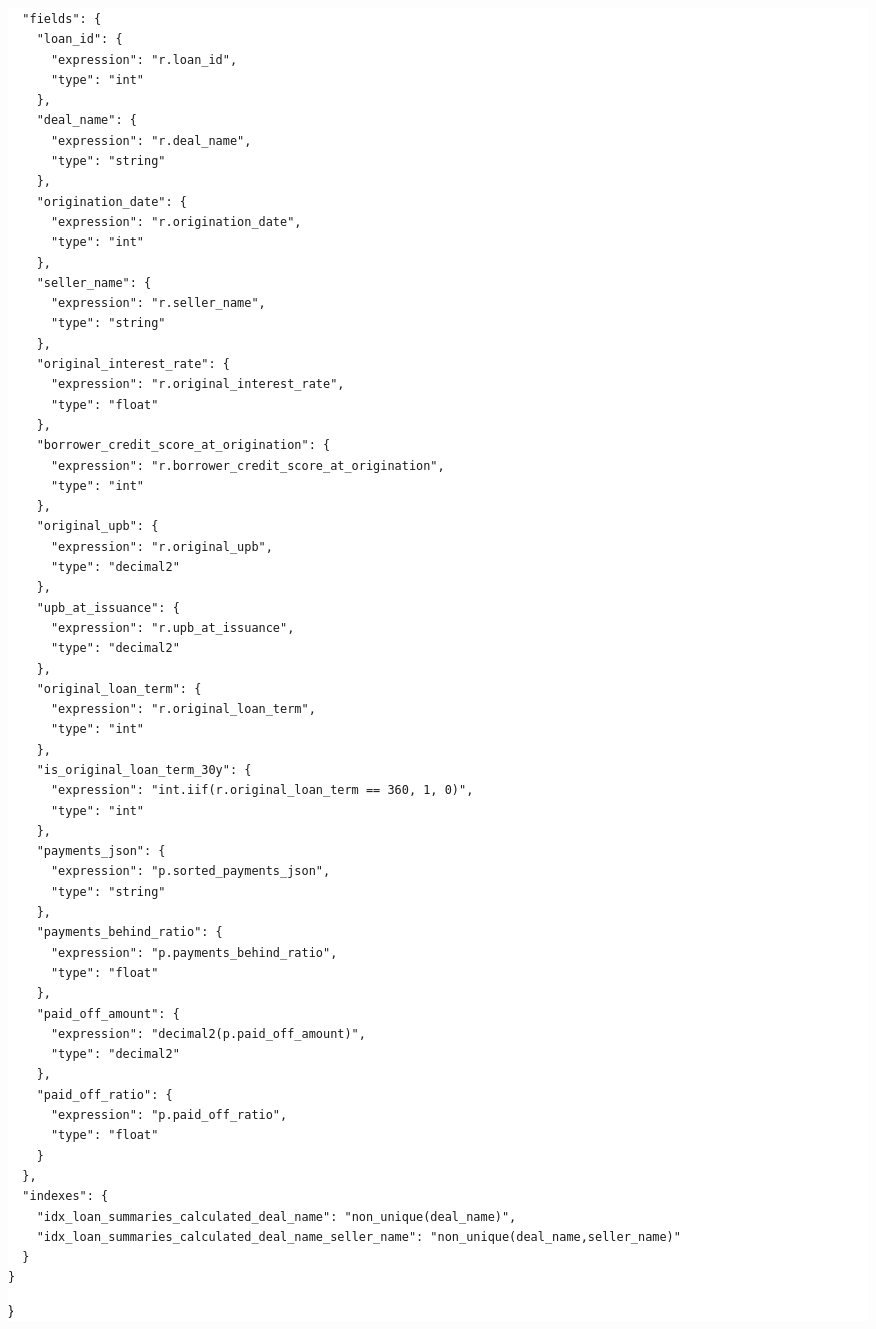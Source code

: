       "fields": {
        "loan_id": {
          "expression": "r.loan_id",
          "type": "int"
        },
        "deal_name": {
          "expression": "r.deal_name",
          "type": "string"
        },
        "origination_date": {
          "expression": "r.origination_date",
          "type": "int"
        },
        "seller_name": {
          "expression": "r.seller_name",
          "type": "string"
        },
        "original_interest_rate": {
          "expression": "r.original_interest_rate",
          "type": "float"
        },
        "borrower_credit_score_at_origination": {
          "expression": "r.borrower_credit_score_at_origination",
          "type": "int"
        },
        "original_upb": {
          "expression": "r.original_upb",
          "type": "decimal2"
        },
        "upb_at_issuance": {
          "expression": "r.upb_at_issuance",
          "type": "decimal2"
        },
        "original_loan_term": {
          "expression": "r.original_loan_term",
          "type": "int"
        },
        "is_original_loan_term_30y": {
          "expression": "int.iif(r.original_loan_term == 360, 1, 0)",
          "type": "int"
        },
        "payments_json": {
          "expression": "p.sorted_payments_json",
          "type": "string"
        },
        "payments_behind_ratio": {
          "expression": "p.payments_behind_ratio",
          "type": "float"
        },
        "paid_off_amount": {
          "expression": "decimal2(p.paid_off_amount)",
          "type": "decimal2"
        },
        "paid_off_ratio": {
          "expression": "p.paid_off_ratio",
          "type": "float"
        }
      },
      "indexes": {
        "idx_loan_summaries_calculated_deal_name": "non_unique(deal_name)",
        "idx_loan_summaries_calculated_deal_name_seller_name": "non_unique(deal_name,seller_name)"
      }
    }
  }